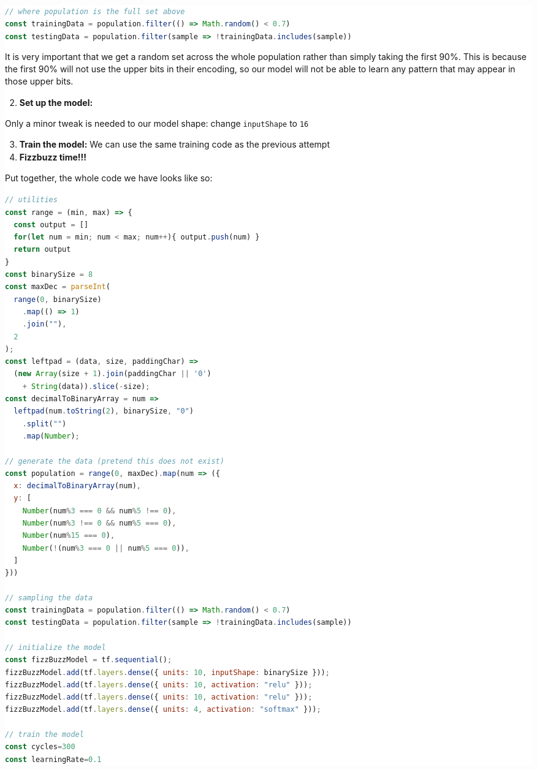 ```Javascript
// where population is the full set above
const trainingData = population.filter(() => Math.random() < 0.7)
const testingData = population.filter(sample => !trainingData.includes(sample))
```

It is very important that we get a random set across the whole population rather
than simply taking the first 90%. This is because the first 90% will not use the
upper bits in their encoding, so our model will not be able to learn any pattern
that may appear in those upper bits.

2) **Set up the model:**

Only a minor tweak is needed to our model shape: change `inputShape` to `16`

3) **Train the model:** We can use the same training code as the previous attempt
4) **Fizzbuzz time!!!**

Put together, the whole code we have looks like so:

```javascript
// utilities
const range = (min, max) => {
  const output = []
  for(let num = min; num < max; num++){ output.push(num) }
  return output
}
const binarySize = 8
const maxDec = parseInt(
  range(0, binarySize)
    .map(() => 1)
    .join(""),
  2
);
const leftpad = (data, size, paddingChar) =>
  (new Array(size + 1).join(paddingChar || '0')
    + String(data)).slice(-size);
const decimalToBinaryArray = num =>
  leftpad(num.toString(2), binarySize, "0")
    .split("")
    .map(Number);

// generate the data (pretend this does not exist)
const population = range(0, maxDec).map(num => ({
  x: decimalToBinaryArray(num),
  y: [
    Number(num%3 === 0 && num%5 !== 0),
    Number(num%3 !== 0 && num%5 === 0),
    Number(num%15 === 0),
    Number(!(num%3 === 0 || num%5 === 0)),
  ]
}))

// sampling the data
const trainingData = population.filter(() => Math.random() < 0.7)
const testingData = population.filter(sample => !trainingData.includes(sample))

// initialize the model
const fizzBuzzModel = tf.sequential();
fizzBuzzModel.add(tf.layers.dense({ units: 10, inputShape: binarySize }));
fizzBuzzModel.add(tf.layers.dense({ units: 10, activation: "relu" }));
fizzBuzzModel.add(tf.layers.dense({ units: 10, activation: "relu" }));
fizzBuzzModel.add(tf.layers.dense({ units: 4, activation: "softmax" }));

// train the model
const cycles=300
const learningRate=0.1
```